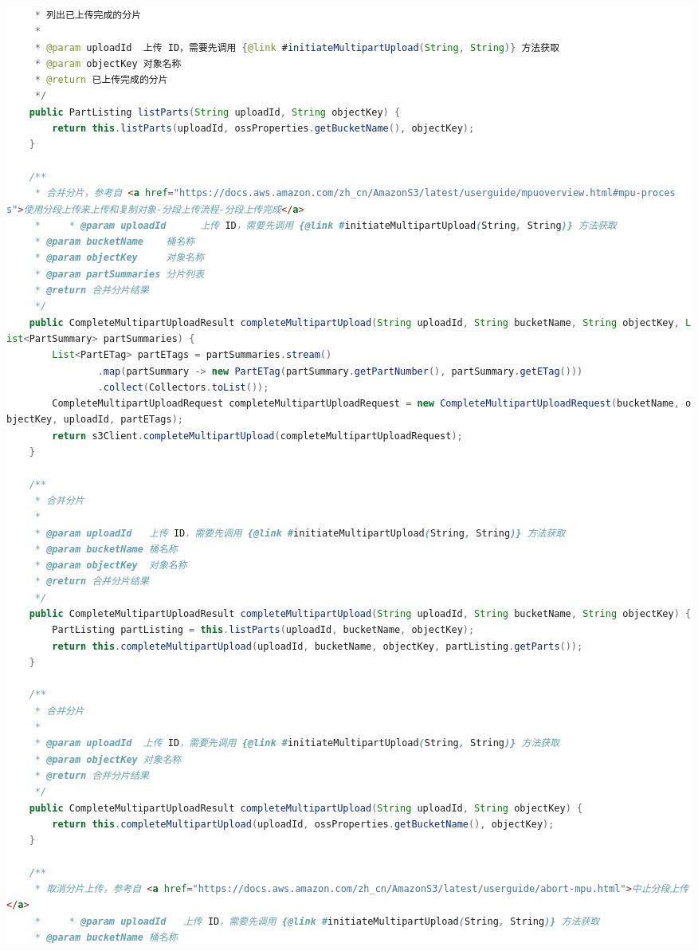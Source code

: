 ```java
     * 列出已上传完成的分片  
     *  
     * @param uploadId  上传 ID，需要先调用 {@link #initiateMultipartUpload(String, String)} 方法获取  
     * @param objectKey 对象名称  
     * @return 已上传完成的分片  
     */  
    public PartListing listParts(String uploadId, String objectKey) {  
        return this.listParts(uploadId, ossProperties.getBucketName(), objectKey);  
    }  
  
    /**  
     * 合并分片，参考自 <a href="https://docs.aws.amazon.com/zh_cn/AmazonS3/latest/userguide/mpuoverview.html#mpu-process">使用分段上传来上传和复制对象-分段上传流程-分段上传完成</a>  
     *     * @param uploadId      上传 ID，需要先调用 {@link #initiateMultipartUpload(String, String)} 方法获取  
     * @param bucketName    桶名称  
     * @param objectKey     对象名称  
     * @param partSummaries 分片列表  
     * @return 合并分片结果  
     */  
    public CompleteMultipartUploadResult completeMultipartUpload(String uploadId, String bucketName, String objectKey, List<PartSummary> partSummaries) {  
        List<PartETag> partETags = partSummaries.stream()  
                .map(partSummary -> new PartETag(partSummary.getPartNumber(), partSummary.getETag()))  
                .collect(Collectors.toList());  
        CompleteMultipartUploadRequest completeMultipartUploadRequest = new CompleteMultipartUploadRequest(bucketName, objectKey, uploadId, partETags);  
        return s3Client.completeMultipartUpload(completeMultipartUploadRequest);  
    }  
  
    /**  
     * 合并分片  
     *  
     * @param uploadId   上传 ID，需要先调用 {@link #initiateMultipartUpload(String, String)} 方法获取  
     * @param bucketName 桶名称  
     * @param objectKey  对象名称  
     * @return 合并分片结果  
     */  
    public CompleteMultipartUploadResult completeMultipartUpload(String uploadId, String bucketName, String objectKey) {  
        PartListing partListing = this.listParts(uploadId, bucketName, objectKey);  
        return this.completeMultipartUpload(uploadId, bucketName, objectKey, partListing.getParts());  
    }  
  
    /**  
     * 合并分片  
     *  
     * @param uploadId  上传 ID，需要先调用 {@link #initiateMultipartUpload(String, String)} 方法获取  
     * @param objectKey 对象名称  
     * @return 合并分片结果  
     */  
    public CompleteMultipartUploadResult completeMultipartUpload(String uploadId, String objectKey) {  
        return this.completeMultipartUpload(uploadId, ossProperties.getBucketName(), objectKey);  
    }  
  
    /**  
     * 取消分片上传，参考自 <a href="https://docs.aws.amazon.com/zh_cn/AmazonS3/latest/userguide/abort-mpu.html">中止分段上传</a>  
     *     * @param uploadId   上传 ID，需要先调用 {@link #initiateMultipartUpload(String, String)} 方法获取  
     * @param bucketName 桶名称  
```